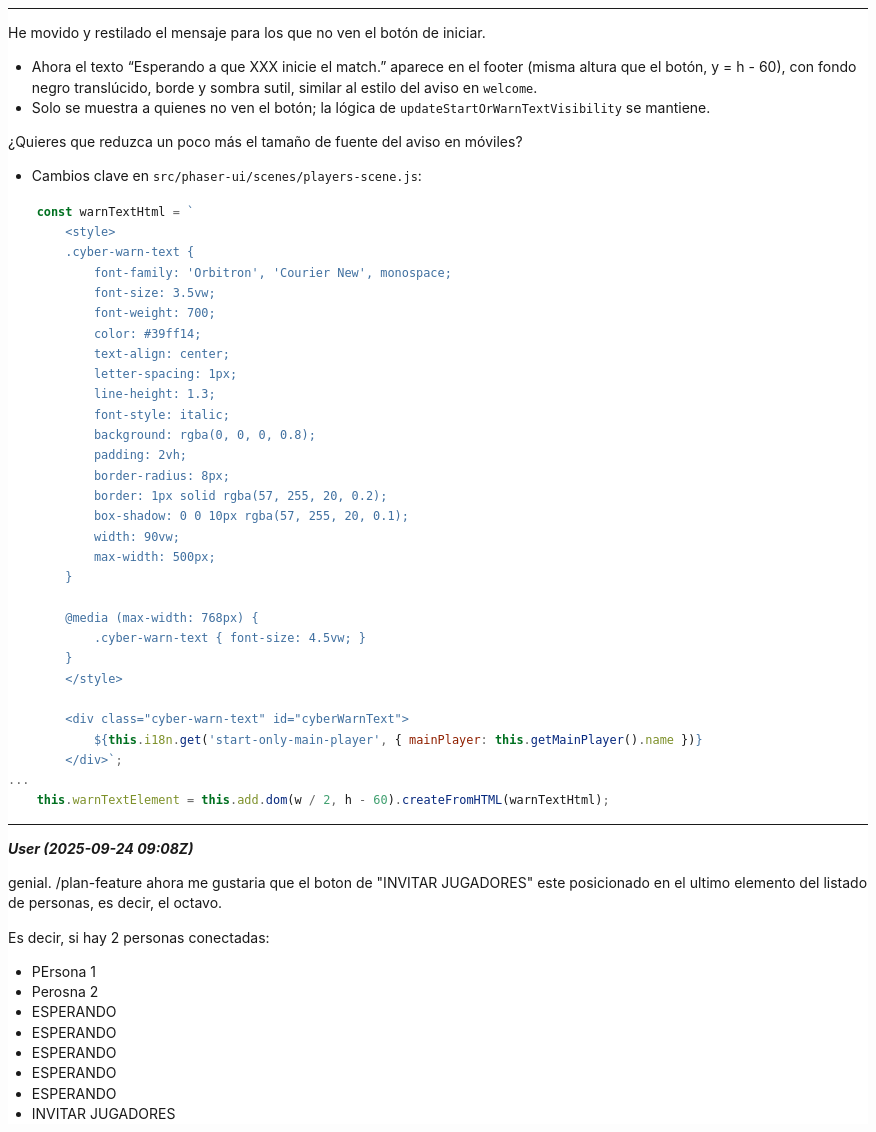 

---

He movido y restilado el mensaje para los que no ven el botón de iniciar.

- Ahora el texto “Esperando a que XXX inicie el match.” aparece en el footer (misma altura que el botón, y = h - 60), con fondo negro translúcido, borde y sombra sutil, similar al estilo del aviso en `welcome`.
- Solo se muestra a quienes no ven el botón; la lógica de `updateStartOrWarnTextVisibility` se mantiene.

¿Quieres que reduzca un poco más el tamaño de fuente del aviso en móviles?

- Cambios clave en `src/phaser-ui/scenes/players-scene.js`:
```588:623:/Users/jmarti/Development/personal/triangulame/src/phaser-ui/scenes/players-scene.js
    const warnTextHtml = `
        <style>
        .cyber-warn-text {
            font-family: 'Orbitron', 'Courier New', monospace;
            font-size: 3.5vw;
            font-weight: 700;
            color: #39ff14;
            text-align: center;
            letter-spacing: 1px;
            line-height: 1.3;
            font-style: italic;
            background: rgba(0, 0, 0, 0.8);
            padding: 2vh;
            border-radius: 8px;
            border: 1px solid rgba(57, 255, 20, 0.2);
            box-shadow: 0 0 10px rgba(57, 255, 20, 0.1);
            width: 90vw;
            max-width: 500px;
        }
        
        @media (max-width: 768px) {
            .cyber-warn-text { font-size: 4.5vw; }
        }
        </style>
        
        <div class="cyber-warn-text" id="cyberWarnText">
            ${this.i18n.get('start-only-main-player', { mainPlayer: this.getMainPlayer().name })}
        </div>`;
...
    this.warnTextElement = this.add.dom(w / 2, h - 60).createFromHTML(warnTextHtml);
```

---

_**User (2025-09-24 09:08Z)**_

genial. /plan-feature ahora me gustaria que el boton de "INVITAR JUGADORES" este posicionado en el ultimo elemento del listado de personas, es decir, el octavo.

Es decir, si hay 2 personas conectadas:
- PErsona 1 
- Perosna 2
- ESPERANDO
- ESPERANDO
- ESPERANDO
- ESPERANDO
- ESPERANDO
- INVITAR JUGADORES
